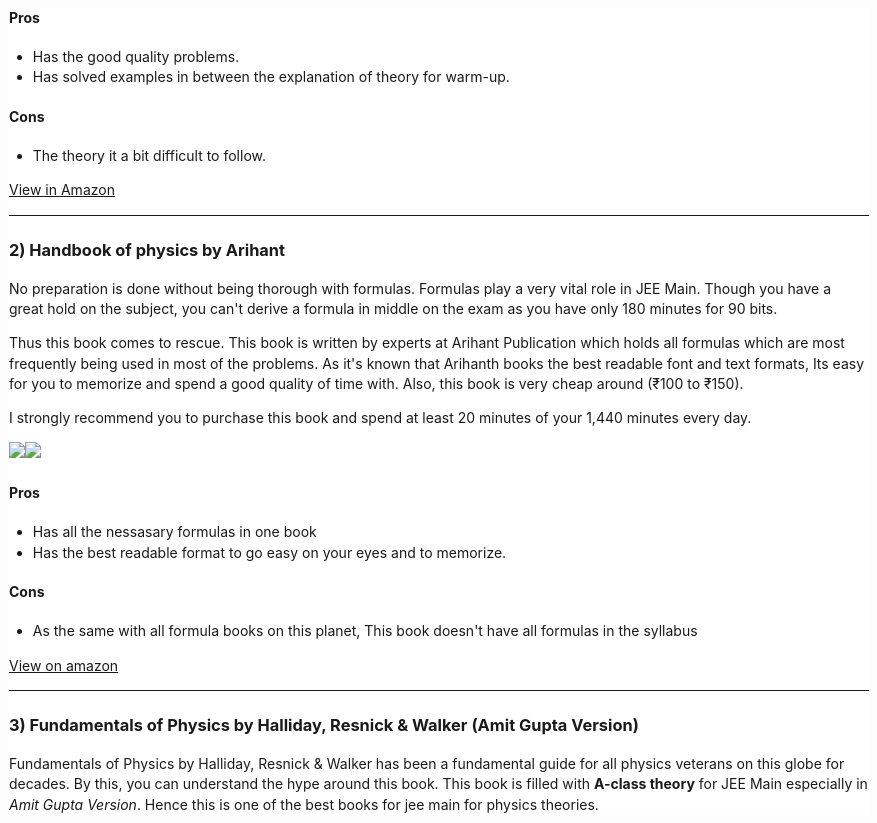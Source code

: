 #### Pros

- Has the good quality problems.
- Has solved examples in between the explanation of theory for warm-up.

#### Cons

- The theory it a bit difficult to follow.

[View in Amazon](https://amzn.to/2uqFC4k)

---

### 2) Handbook of physics by Arihant

No preparation is done without being thorough with formulas. Formulas play a very vital role in JEE Main. Though you have a great hold on the subject, you can't derive a formula in middle on the exam as you have only 180 minutes for 90 bits.

Thus this book comes to rescue. This book is written by experts at Arihant Publication which holds all formulas which are most frequently being used in most of the problems. As it's known that Arihanth books the best readable font and text formats, Its easy for you to memorize and spend a good quality of time with. Also, this book is very cheap around (₹100 to ₹150).

I strongly recommend you to purchase this book and spend at least 20 minutes of your 1,440 minutes every day.

[![](//ws-in.amazon-adsystem.com/widgets/q?_encoding=UTF8&ASIN=9313196484&Format=_SL250_&ID=AsinImage&MarketPlace=IN&ServiceVersion=20070822&WS=1&tag=exammaterials-21&language=en_IN)](https://www.amazon.in/Handbook-Physics-Arihant-Experts/dp/9313196484/ref=as_li_ss_il?crid=3H4DKZS2E2NHJ&keywords=handbook+of+physics&qid=1582607364&sprefix=handbook+,aps,298&sr=8-1&linkCode=li3&tag=exammaterials-21&linkId=bba2082a4bd6ba697596ca98e0ddb19b&language=en_IN)![](https://ir-in.amazon-adsystem.com/e/ir?t=exammaterials-21&language=en_IN&l=li3&o=31&a=9313196484)

#### Pros

- Has all the nessasary formulas in one book
- Has the best readable format to go easy on your eyes and to memorize.

#### Cons

- As the same with all formula books on this planet, This book doesn't have all formulas in the syllabus

[View on amazon](https://amzn.to/3c3vPlL)

---

### 3) Fundamentals of Physics by Halliday, Resnick & Walker (Amit Gupta Version)

Fundamentals of Physics by Halliday, Resnick & Walker has been a fundamental guide for all physics veterans on this globe for decades. By this, you can understand the hype around this book. This book is filled with **A-class theory** for JEE Main especially in _Amit Gupta Version_. Hence this is one of the best books for jee main for physics theories.

